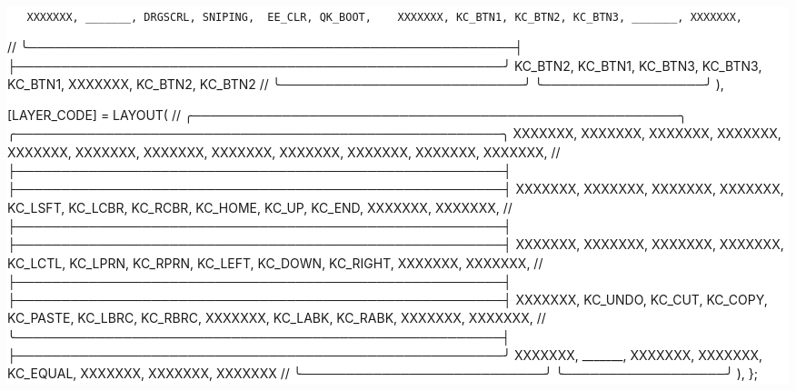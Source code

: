        XXXXXXX, _______, DRGSCRL, SNIPING,  EE_CLR, QK_BOOT,    XXXXXXX, KC_BTN1, KC_BTN2, KC_BTN3, _______, XXXXXXX,
  // ╰──────────────────────────────────────────────────────┤ ├──────────────────────────────────────────────────────╯
                                  KC_BTN2, KC_BTN1, KC_BTN3,    KC_BTN3, KC_BTN1,
                                           XXXXXXX, KC_BTN2,    KC_BTN2
  //                            ╰───────────────────────────╯ ╰──────────────────╯
  ),

  [LAYER_CODE] = LAYOUT(
  // ╭──────────────────────────────────────────────────────╮ ╭──────────────────────────────────────────────────────╮
       XXXXXXX, XXXXXXX, XXXXXXX, XXXXXXX, XXXXXXX, XXXXXXX,    XXXXXXX, XXXXXXX, XXXXXXX, XXXXXXX, XXXXXXX, XXXXXXX,
  // ├──────────────────────────────────────────────────────┤ ├──────────────────────────────────────────────────────┤
       XXXXXXX, XXXXXXX, XXXXXXX, XXXXXXX, KC_LSFT, KC_LCBR,    KC_RCBR, KC_HOME, KC_UP, KC_END, XXXXXXX, XXXXXXX,
  // ├──────────────────────────────────────────────────────┤ ├──────────────────────────────────────────────────────┤
       XXXXXXX, XXXXXXX, XXXXXXX, XXXXXXX, KC_LCTL, KC_LPRN,    KC_RPRN, KC_LEFT, KC_DOWN, KC_RIGHT, XXXXXXX, XXXXXXX,
  // ├──────────────────────────────────────────────────────┤ ├──────────────────────────────────────────────────────┤
       XXXXXXX, KC_UNDO, KC_CUT, KC_COPY, KC_PASTE, KC_LBRC,    KC_RBRC, XXXXXXX, KC_LABK, KC_RABK, XXXXXXX, XXXXXXX,
  // ╰──────────────────────────────────────────────────────┤ ├──────────────────────────────────────────────────────╯
                                  XXXXXXX, _______, XXXXXXX,    XXXXXXX, KC_EQUAL,
                                           XXXXXXX, XXXXXXX,    XXXXXXX
  //                            ╰───────────────────────────╯ ╰──────────────────╯
  ),
};

